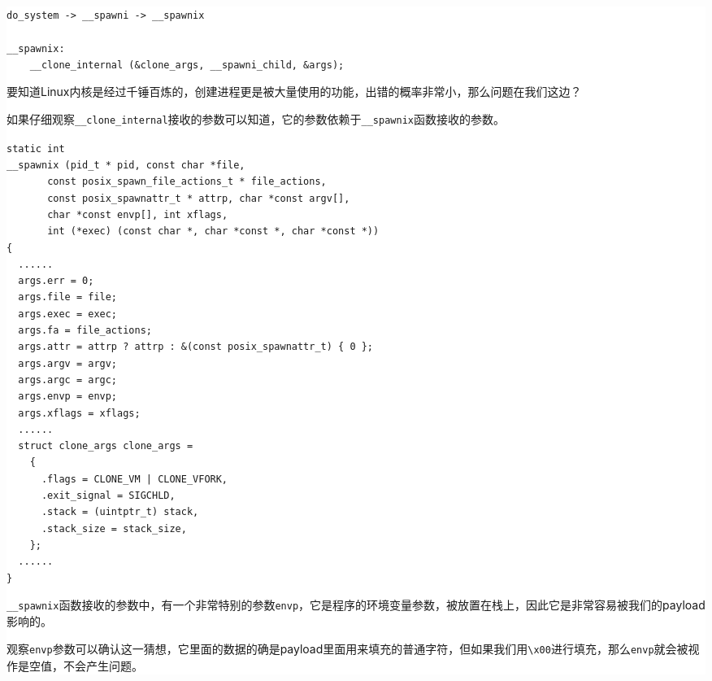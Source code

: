 ```
do_system -> __spawni -> __spawnix

__spawnix:
	__clone_internal (&clone_args, __spawni_child, &args);
```

要知道Linux内核是经过千锤百炼的，创建进程更是被大量使用的功能，出错的概率非常小，那么问题在我们这边？

如果仔细观察`__clone_internal`接收的参数可以知道，它的参数依赖于`__spawnix`函数接收的参数。

```
static int
__spawnix (pid_t * pid, const char *file,
	   const posix_spawn_file_actions_t * file_actions,
	   const posix_spawnattr_t * attrp, char *const argv[],
	   char *const envp[], int xflags,
	   int (*exec) (const char *, char *const *, char *const *))
{
  ......
  args.err = 0;
  args.file = file;
  args.exec = exec;
  args.fa = file_actions;
  args.attr = attrp ? attrp : &(const posix_spawnattr_t) { 0 };
  args.argv = argv;
  args.argc = argc;
  args.envp = envp;
  args.xflags = xflags;
  ......
  struct clone_args clone_args =
    {
      .flags = CLONE_VM | CLONE_VFORK,
      .exit_signal = SIGCHLD,
      .stack = (uintptr_t) stack,
      .stack_size = stack_size,
    };
  ......
}
```

`__spawnix`函数接收的参数中，有一个非常特别的参数`envp`，它是程序的环境变量参数，被放置在栈上，因此它是非常容易被我们的payload影响的。

观察`envp`参数可以确认这一猜想，它里面的数据的确是payload里面用来填充的普通字符，但如果我们用`\x00`进行填充，那么`envp`就会被视作是空值，不会产生问题。
